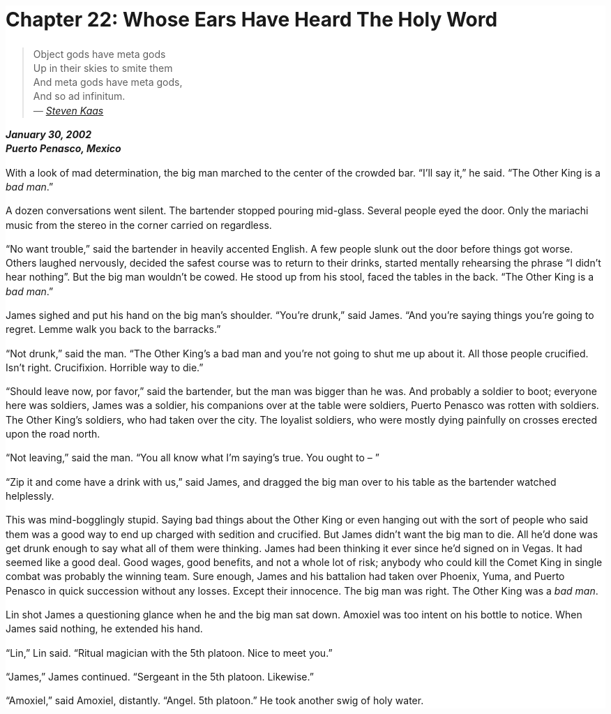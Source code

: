 Chapter 22: Whose Ears Have Heard The Holy Word
===============================================

> Object gods have meta gods  
> Up in their skies to smite them  
> And meta gods have meta gods,  
> And so ad infinitum.  
> _— [Steven Kaas](https://twitter.com/stevenkaas/)_

**_January 30, 2002  
Puerto Penasco, Mexico_**

With a look of mad determination, the big man marched to the center of the crowded bar. “I’ll say it,” he said. “The Other King is a _bad man_.”

A dozen conversations went silent. The bartender stopped pouring mid-glass. Several people eyed the door. Only the mariachi music from the stereo in the corner carried on regardless.

“No want trouble,” said the bartender in heavily accented English. A few people slunk out the door before things got worse. Others laughed nervously, decided the safest course was to return to their drinks, started mentally rehearsing the phrase “I didn’t hear nothing”. But the big man wouldn’t be cowed. He stood up from his stool, faced the tables in the back. “The Other King is a _bad man_.”

James sighed and put his hand on the big man’s shoulder. “You’re drunk,” said James. “And you’re saying things you’re going to regret. Lemme walk you back to the barracks.”

“Not drunk,” said the man. “The Other King’s a bad man and you’re not going to shut me up about it. All those people crucified. Isn’t right. Crucifixion. Horrible way to die.”

“Should leave now, por favor,” said the bartender, but the man was bigger than he was. And probably a soldier to boot; everyone here was soldiers, James was a soldier, his companions over at the table were soldiers, Puerto Penasco was rotten with soldiers. The Other King’s soldiers, who had taken over the city. The loyalist soldiers, who were mostly dying painfully on crosses erected upon the road north.

“Not leaving,” said the man. “You all know what I’m saying’s true. You ought to – ”

“Zip it and come have a drink with us,” said James, and dragged the big man over to his table as the bartender watched helplessly.

This was mind-bogglingly stupid. Saying bad things about the Other King or even hanging out with the sort of people who said them was a good way to end up charged with sedition and crucified. But James didn’t want the big man to die. All he’d done was get drunk enough to say what all of them were thinking. James had been thinking it ever since he’d signed on in Vegas. It had seemed like a good deal. Good wages, good benefits, and not a whole lot of risk; anybody who could kill the Comet King in single combat was probably the winning team. Sure enough, James and his battalion had taken over Phoenix, Yuma, and Puerto Penasco in quick succession without any losses. Except their innocence. The big man was right. The Other King was a _bad man_.

Lin shot James a questioning glance when he and the big man sat down. Amoxiel was too intent on his bottle to notice. When James said nothing, he extended his hand.

“Lin,” Lin said. “Ritual magician with the 5th platoon. Nice to meet you.”

“James,” James continued. “Sergeant in the 5th platoon. Likewise.”

“Amoxiel,” said Amoxiel, distantly. “Angel. 5th platoon.” He took another swig of holy water.
